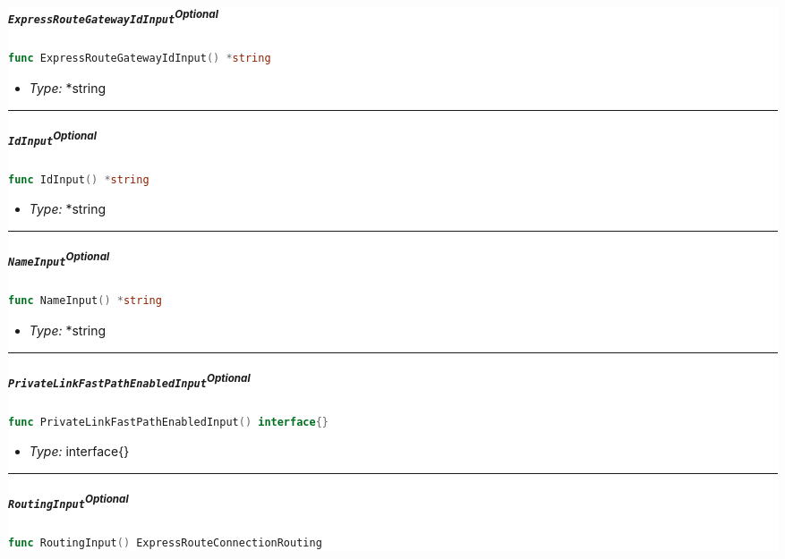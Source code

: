 
##### `ExpressRouteGatewayIdInput`<sup>Optional</sup> <a name="ExpressRouteGatewayIdInput" id="@cdktf/provider-azurerm.expressRouteConnection.ExpressRouteConnection.property.expressRouteGatewayIdInput"></a>

```go
func ExpressRouteGatewayIdInput() *string
```

- *Type:* *string

---

##### `IdInput`<sup>Optional</sup> <a name="IdInput" id="@cdktf/provider-azurerm.expressRouteConnection.ExpressRouteConnection.property.idInput"></a>

```go
func IdInput() *string
```

- *Type:* *string

---

##### `NameInput`<sup>Optional</sup> <a name="NameInput" id="@cdktf/provider-azurerm.expressRouteConnection.ExpressRouteConnection.property.nameInput"></a>

```go
func NameInput() *string
```

- *Type:* *string

---

##### `PrivateLinkFastPathEnabledInput`<sup>Optional</sup> <a name="PrivateLinkFastPathEnabledInput" id="@cdktf/provider-azurerm.expressRouteConnection.ExpressRouteConnection.property.privateLinkFastPathEnabledInput"></a>

```go
func PrivateLinkFastPathEnabledInput() interface{}
```

- *Type:* interface{}

---

##### `RoutingInput`<sup>Optional</sup> <a name="RoutingInput" id="@cdktf/provider-azurerm.expressRouteConnection.ExpressRouteConnection.property.routingInput"></a>

```go
func RoutingInput() ExpressRouteConnectionRouting
```
